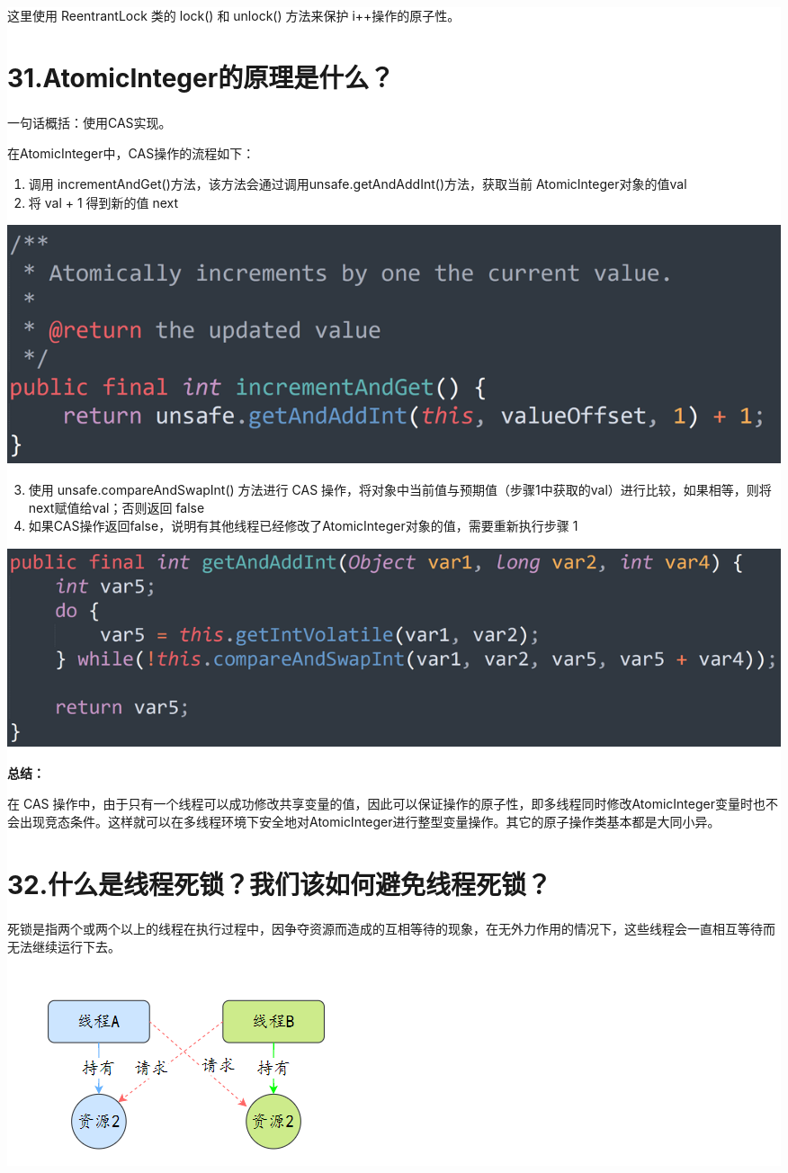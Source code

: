 这里使用 ReentrantLock 类的 lock() 和 unlock() 方法来保护 i++操作的原子性。

# 31.AtomicInteger的原理是什么？
一句话概括：使用CAS实现。

在AtomicInteger中，CAS操作的流程如下：

1. 调用 incrementAndGet()方法，该方法会通过调用unsafe.getAndAddInt()方法，获取当前 AtomicInteger对象的值val
2. 将 val + 1 得到新的值 next

![image-1725897320256](./assets/image-1725897320256.png)

3. 使用 unsafe.compareAndSwapInt() 方法进行 CAS 操作，将对象中当前值与预期值（步骤1中获取的val）进行比较，如果相等，则将 next赋值给val；否则返回 false
4. 如果CAS操作返回false，说明有其他线程已经修改了AtomicInteger对象的值，需要重新执行步骤 1

![image-1725897320599](./assets/image-1725897320599.png)

**总结：**

在 CAS 操作中，由于只有一个线程可以成功修改共享变量的值，因此可以保证操作的原子性，即多线程同时修改AtomicInteger变量时也不会出现竞态条件。这样就可以在多线程环境下安全地对AtomicInteger进行整型变量操作。其它的原子操作类基本都是大同小异。

# 32.什么是线程死锁？我们该如何避免线程死锁？
死锁是指两个或两个以上的线程在执行过程中，因争夺资源而造成的互相等待的现象，在无外力作用的情况下，这些线程会一直相互等待而无法继续运行下去。

![image-1725897320929](./assets/image-1725897320929.png)

